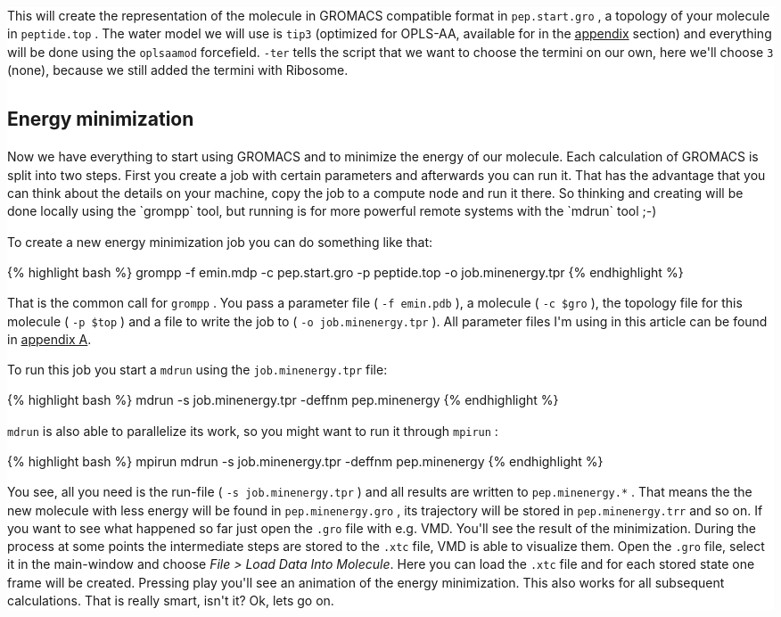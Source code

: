 

This will create the representation of the molecule in GROMACS compatible format in  `pep.start.gro` , a topology of your molecule in  `peptide.top` . The water model we will use is  `tip3`  (optimized for OPLS-AA, available for in the <a href="#apa">appendix</a> section) and everything will be done using the  `oplsaamod`  forcefield.  `-ter`  tells the script that we want to choose the termini on our own, here we'll choose  `3`  (none), because we still added the termini with Ribosome.


<h2>Energy minimization</h2>
Now we have everything to start using GROMACS and to minimize the energy of our molecule. Each calculation of GROMACS is split into two steps. First you create a job with certain parameters and afterwards you can run it. That has the advantage that you can think about the details on your machine, copy the job to a compute node and run it there. So thinking and creating will be done locally using the  `grompp`  tool, but running is for more powerful remote systems with the  `mdrun`  tool ;-)

To create a new energy minimization job you can do something like that:



{% highlight bash %}
grompp -f emin.mdp -c pep.start.gro -p peptide.top -o job.minenergy.tpr
{% endhighlight %}



That is the common call for  `grompp` . You pass a parameter file ( `-f emin.pdb` ), a molecule ( `-c $gro` ), the topology file for this molecule ( `-p $top` ) and a file to write the job to ( `-o job.minenergy.tpr` ). All parameter files I'm using in this article can be found in <a href="#apa">appendix A</a>.

To run this job you start a  `mdrun`  using the  `job.minenergy.tpr`  file:



{% highlight bash %}
mdrun -s job.minenergy.tpr -deffnm pep.minenergy
{% endhighlight %}



 `mdrun`  is also able to parallelize its work, so you might want to run it through  `mpirun` :



{% highlight bash %}
mpirun mdrun -s job.minenergy.tpr -deffnm pep.minenergy
{% endhighlight %}



You see, all you need is the run-file ( `-s job.minenergy.tpr` ) and all results are written to  `pep.minenergy.*` . That means the the new molecule with less energy will be found in  `pep.minenergy.gro` , its trajectory will be stored in  `pep.minenergy.trr`  and so on.
If you want to see what happened so far just open the  `.gro`  file with e.g. VMD. You'll see the result of the minimization. During the process at some points the intermediate steps are stored to the  `.xtc`  file, VMD is able to visualize them. Open the  `.gro`  file, select it in the main-window and choose <em>File &gt; Load Data Into Molecule</em>. Here you can load the  `.xtc`  file and for each stored state one frame will be created. Pressing play you'll see an animation of the energy minimization. This also works for all subsequent calculations.
That is really smart, isn't it? Ok, lets go on.
